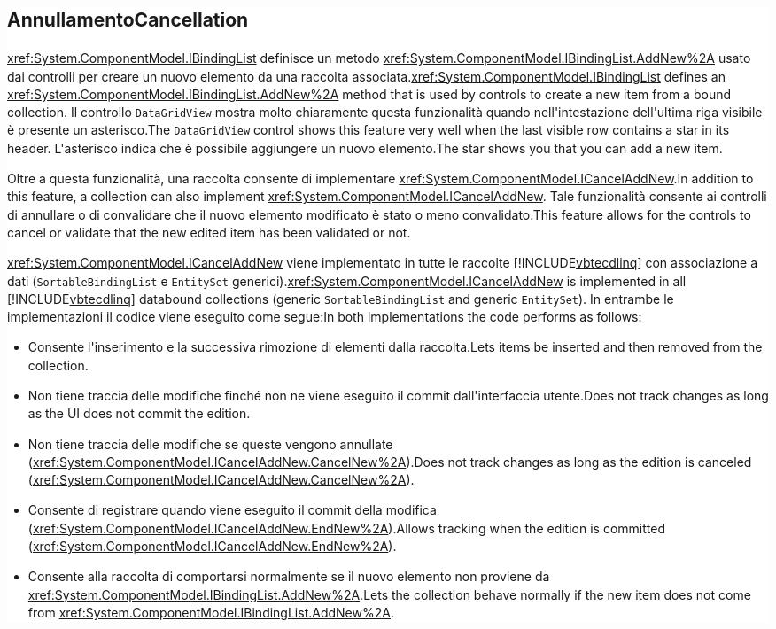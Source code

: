 ## <a name="cancellation"></a><span data-ttu-id="e6dc6-169">Annullamento</span><span class="sxs-lookup"><span data-stu-id="e6dc6-169">Cancellation</span></span>  
 <span data-ttu-id="e6dc6-170"><xref:System.ComponentModel.IBindingList> definisce un metodo <xref:System.ComponentModel.IBindingList.AddNew%2A> usato dai controlli per creare un nuovo elemento da una raccolta associata.</span><span class="sxs-lookup"><span data-stu-id="e6dc6-170"><xref:System.ComponentModel.IBindingList> defines an <xref:System.ComponentModel.IBindingList.AddNew%2A> method that is used by controls to create a new item from a bound collection.</span></span> <span data-ttu-id="e6dc6-171">Il controllo `DataGridView` mostra molto chiaramente questa funzionalità quando nell'intestazione dell'ultima riga visibile è presente un asterisco.</span><span class="sxs-lookup"><span data-stu-id="e6dc6-171">The `DataGridView` control shows this feature very well when the last visible row contains a star in its header.</span></span> <span data-ttu-id="e6dc6-172">L'asterisco indica che è possibile aggiungere un nuovo elemento.</span><span class="sxs-lookup"><span data-stu-id="e6dc6-172">The star shows you that you can add a new item.</span></span>  
  
 <span data-ttu-id="e6dc6-173">Oltre a questa funzionalità, una raccolta consente di implementare <xref:System.ComponentModel.ICancelAddNew>.</span><span class="sxs-lookup"><span data-stu-id="e6dc6-173">In addition to this feature, a collection can also implement <xref:System.ComponentModel.ICancelAddNew>.</span></span> <span data-ttu-id="e6dc6-174">Tale funzionalità consente ai controlli di annullare o di convalidare che il nuovo elemento modificato è stato o meno convalidato.</span><span class="sxs-lookup"><span data-stu-id="e6dc6-174">This feature allows for the controls to cancel or validate that the new edited item has been validated or not.</span></span>  
  
 <span data-ttu-id="e6dc6-175"><xref:System.ComponentModel.ICancelAddNew> viene implementato in tutte le raccolte [!INCLUDE[vbtecdlinq](../../../../../../includes/vbtecdlinq-md.md)] con associazione a dati (`SortableBindingList` e `EntitySet` generici).</span><span class="sxs-lookup"><span data-stu-id="e6dc6-175"><xref:System.ComponentModel.ICancelAddNew> is implemented in all [!INCLUDE[vbtecdlinq](../../../../../../includes/vbtecdlinq-md.md)] databound collections (generic `SortableBindingList` and generic `EntitySet`).</span></span> <span data-ttu-id="e6dc6-176">In entrambe le implementazioni il codice viene eseguito come segue:</span><span class="sxs-lookup"><span data-stu-id="e6dc6-176">In both implementations the code performs as follows:</span></span>  
  
-   <span data-ttu-id="e6dc6-177">Consente l'inserimento e la successiva rimozione di elementi dalla raccolta.</span><span class="sxs-lookup"><span data-stu-id="e6dc6-177">Lets items be inserted and then removed from the collection.</span></span>  
  
-   <span data-ttu-id="e6dc6-178">Non tiene traccia delle modifiche finché non ne viene eseguito il commit dall'interfaccia utente.</span><span class="sxs-lookup"><span data-stu-id="e6dc6-178">Does not track changes as long as the UI does not commit the edition.</span></span>  
  
-   <span data-ttu-id="e6dc6-179">Non tiene traccia delle modifiche se queste vengono annullate (<xref:System.ComponentModel.ICancelAddNew.CancelNew%2A>).</span><span class="sxs-lookup"><span data-stu-id="e6dc6-179">Does not track changes as long as the edition is canceled (<xref:System.ComponentModel.ICancelAddNew.CancelNew%2A>).</span></span>  
  
-   <span data-ttu-id="e6dc6-180">Consente di registrare quando viene eseguito il commit della modifica (<xref:System.ComponentModel.ICancelAddNew.EndNew%2A>).</span><span class="sxs-lookup"><span data-stu-id="e6dc6-180">Allows tracking when the edition is committed (<xref:System.ComponentModel.ICancelAddNew.EndNew%2A>).</span></span>  
  
-   <span data-ttu-id="e6dc6-181">Consente alla raccolta di comportarsi normalmente se il nuovo elemento non proviene da <xref:System.ComponentModel.IBindingList.AddNew%2A>.</span><span class="sxs-lookup"><span data-stu-id="e6dc6-181">Lets the collection behave normally if the new item does not come from <xref:System.ComponentModel.IBindingList.AddNew%2A>.</span></span>  
  